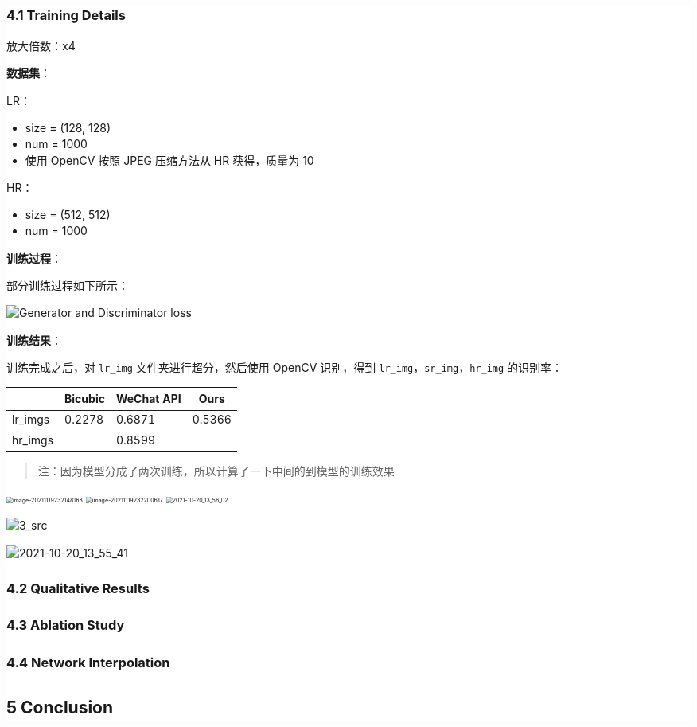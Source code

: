 ### 4.1 Training Details

放大倍数：x4

**数据集**：

LR：

* size = (128, 128)
* num = 1000
* 使用 OpenCV 按照 JPEG 压缩方法从 HR 获得，质量为 10

HR：

* size = (512, 512)
* num = 1000

**训练过程**：

部分训练过程如下所示：

![Generator and Discriminator loss](https://amonologue-image-bed.oss-cn-chengdu.aliyuncs.com/2024/202410062349916.png)

**训练结果**：

训练完成之后，对 `lr_img` 文件夹进行超分，然后使用 OpenCV 识别，得到 `lr_img`，`sr_img`，`hr_img` 的识别率：

|         | Bicubic | WeChat API | **Ours** |
| ------- | ------- | ---------- | -------- |
| lr_imgs | 0.2278  | 0.6871     | 0.5366   |
| hr_imgs |         | 0.8599     |          |

>  注：因为模型分成了两次训练，所以计算了一下中间的到模型的训练效果

<img src="https://amonologue-image-bed.oss-cn-chengdu.aliyuncs.com/2024/202410062349998.png" alt="image-20211119232148168" style="zoom: 50%;" />

<img src="https://amonologue-image-bed.oss-cn-chengdu.aliyuncs.com/2024/202410062349945.png" alt="image-20211119232200617" style="zoom: 50%;" />

<img src="https://amonologue-image-bed.oss-cn-chengdu.aliyuncs.com/2024/202410062349973.jpeg" alt="2021-10-20_13_56_02" style="zoom: 50%;" />

![3_src](https://amonologue-image-bed.oss-cn-chengdu.aliyuncs.com/2024/202410062349623.png)

![2021-10-20_13_55_41](https://amonologue-image-bed.oss-cn-chengdu.aliyuncs.com/2024/202410062349414.png)

### 4.2 Qualitative Results

### 4.3 Ablation Study

### 4.4 Network Interpolation

## 5 Conclusion

